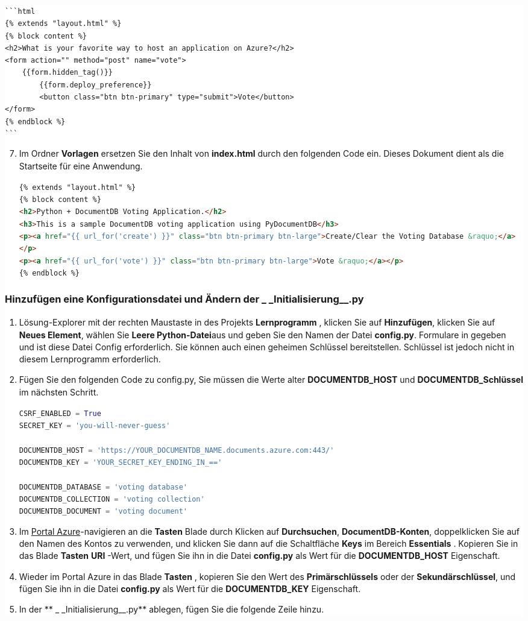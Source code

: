     ```html
    {% extends "layout.html" %}
    {% block content %}
    <h2>What is your favorite way to host an application on Azure?</h2>
    <form action="" method="post" name="vote">
        {{form.hidden_tag()}}
            {{form.deploy_preference}}
            <button class="btn btn-primary" type="submit">Vote</button>
    </form>
    {% endblock %}
    ```

7. Im Ordner **Vorlagen** ersetzen Sie den Inhalt von **index.html** durch den folgenden Code ein. Dieses Dokument dient als die Startseite für eine Anwendung.
    
    ```html
    {% extends "layout.html" %}
    {% block content %}
    <h2>Python + DocumentDB Voting Application.</h2>
    <h3>This is a sample DocumentDB voting application using PyDocumentDB</h3>
    <p><a href="{{ url_for('create') }}" class="btn btn-primary btn-large">Create/Clear the Voting Database &raquo;</a></p>
    <p><a href="{{ url_for('vote') }}" class="btn btn-primary btn-large">Vote &raquo;</a></p>
    {% endblock %}
    ```

### <a name="add-a-configuration-file-and-change-the-initpy"></a>Hinzufügen eine Konfigurationsdatei und Ändern der \_ \_Initialisierung\_\_.py

1. Lösung-Explorer mit der rechten Maustaste in des Projekts **Lernprogramm** , klicken Sie auf **Hinzufügen**, klicken Sie auf **Neues Element**, wählen Sie **Leere Python-Datei**aus und geben Sie den Namen der Datei **config.py**. Formulare in gegeben und ist diese Datei Config erforderlich. Sie können auch einen geheimen Schlüssel bereitstellen. Schlüssel ist jedoch nicht in diesem Lernprogramm erforderlich.

2. Fügen Sie den folgenden Code zu config.py, Sie müssen die Werte alter **DOCUMENTDB\_HOST** und **DOCUMENTDB\_Schlüssel** im nächsten Schritt.

    ```python
    CSRF_ENABLED = True
    SECRET_KEY = 'you-will-never-guess'
    
    DOCUMENTDB_HOST = 'https://YOUR_DOCUMENTDB_NAME.documents.azure.com:443/'
    DOCUMENTDB_KEY = 'YOUR_SECRET_KEY_ENDING_IN_=='
    
    DOCUMENTDB_DATABASE = 'voting database'
    DOCUMENTDB_COLLECTION = 'voting collection'
    DOCUMENTDB_DOCUMENT = 'voting document'
    ```

3. Im [Portal Azure](https://portal.azure.com/)-navigieren an die **Tasten** Blade durch Klicken auf **Durchsuchen**, **DocumentDB-Konten**, doppelklicken Sie auf den Namen des Kontos zu verwenden, und klicken Sie dann auf die Schaltfläche **Keys** im Bereich **Essentials** . Kopieren Sie in das Blade **Tasten** **URI** -Wert, und fügen Sie ihn in die Datei **config.py** als Wert für die **DOCUMENTDB\_HOST** Eigenschaft. 
4. Wieder im Portal Azure in das Blade **Tasten** , kopieren Sie den Wert des **Primärschlüssels** oder der **Sekundärschlüssel**, und fügen Sie ihn in die Datei **config.py** als Wert für die **DOCUMENTDB\_KEY** Eigenschaft.
5. In der ** \_ \_Initialisierung\_\_.py** ablegen, fügen Sie die folgende Zeile hinzu. 
